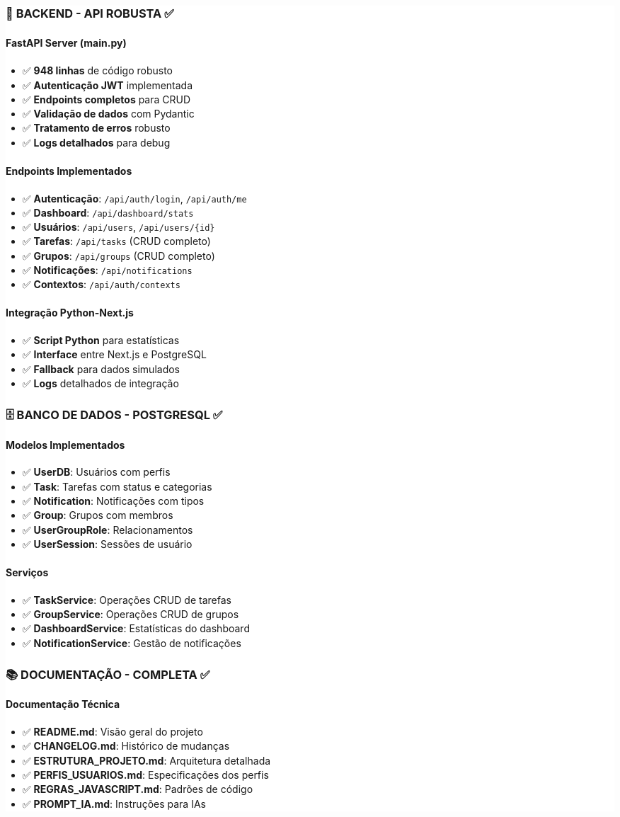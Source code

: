 ### 🔧 **BACKEND - API ROBUSTA** ✅

#### FastAPI Server (main.py)
- ✅ **948 linhas** de código robusto
- ✅ **Autenticação JWT** implementada
- ✅ **Endpoints completos** para CRUD
- ✅ **Validação de dados** com Pydantic
- ✅ **Tratamento de erros** robusto
- ✅ **Logs detalhados** para debug

#### Endpoints Implementados
- ✅ **Autenticação**: `/api/auth/login`, `/api/auth/me`
- ✅ **Dashboard**: `/api/dashboard/stats`
- ✅ **Usuários**: `/api/users`, `/api/users/{id}`
- ✅ **Tarefas**: `/api/tasks` (CRUD completo)
- ✅ **Grupos**: `/api/groups` (CRUD completo)
- ✅ **Notificações**: `/api/notifications`
- ✅ **Contextos**: `/api/auth/contexts`

#### Integração Python-Next.js
- ✅ **Script Python** para estatísticas
- ✅ **Interface** entre Next.js e PostgreSQL
- ✅ **Fallback** para dados simulados
- ✅ **Logs** detalhados de integração

### 🗄️ **BANCO DE DADOS - POSTGRESQL** ✅

#### Modelos Implementados
- ✅ **UserDB**: Usuários com perfis
- ✅ **Task**: Tarefas com status e categorias
- ✅ **Notification**: Notificações com tipos
- ✅ **Group**: Grupos com membros
- ✅ **UserGroupRole**: Relacionamentos
- ✅ **UserSession**: Sessões de usuário

#### Serviços
- ✅ **TaskService**: Operações CRUD de tarefas
- ✅ **GroupService**: Operações CRUD de grupos
- ✅ **DashboardService**: Estatísticas do dashboard
- ✅ **NotificationService**: Gestão de notificações

### 📚 **DOCUMENTAÇÃO - COMPLETA** ✅

#### Documentação Técnica
- ✅ **README.md**: Visão geral do projeto
- ✅ **CHANGELOG.md**: Histórico de mudanças
- ✅ **ESTRUTURA_PROJETO.md**: Arquitetura detalhada
- ✅ **PERFIS_USUARIOS.md**: Especificações dos perfis
- ✅ **REGRAS_JAVASCRIPT.md**: Padrões de código
- ✅ **PROMPT_IA.md**: Instruções para IAs
